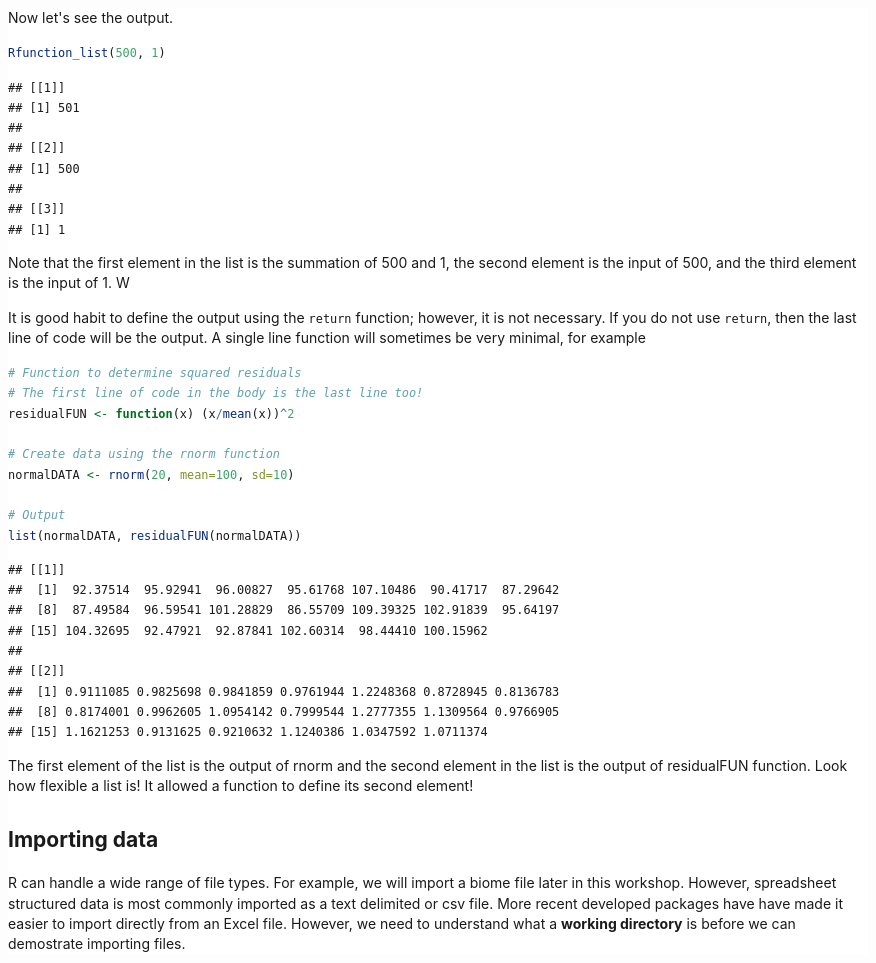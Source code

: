 Now let's see the output.


```r
Rfunction_list(500, 1)
```

```
## [[1]]
## [1] 501
## 
## [[2]]
## [1] 500
## 
## [[3]]
## [1] 1
```

Note that the first element in the list is the summation of 500 and 1, the second element is the input of 500, and the third element is the input of 1.  W

It is good habit to define the output using the `return` function; however, it is not necessary.  If you do not use `return`, then the last line of code will be the output.  A single line function will sometimes be very minimal, for example


```r
# Function to determine squared residuals
# The first line of code in the body is the last line too!
residualFUN <- function(x) (x/mean(x))^2

# Create data using the rnorm function
normalDATA <- rnorm(20, mean=100, sd=10)

# Output
list(normalDATA, residualFUN(normalDATA))
```

```
## [[1]]
##  [1]  92.37514  95.92941  96.00827  95.61768 107.10486  90.41717  87.29642
##  [8]  87.49584  96.59541 101.28829  86.55709 109.39325 102.91839  95.64197
## [15] 104.32695  92.47921  92.87841 102.60314  98.44410 100.15962
## 
## [[2]]
##  [1] 0.9111085 0.9825698 0.9841859 0.9761944 1.2248368 0.8728945 0.8136783
##  [8] 0.8174001 0.9962605 1.0954142 0.7999544 1.2777355 1.1309564 0.9766905
## [15] 1.1621253 0.9131625 0.9210632 1.1240386 1.0347592 1.0711374
```

The first element of the list is the output of rnorm and the second element in the list is the output of residualFUN function.  Look how flexible a list is! It allowed a function to define its second element!

## Importing data

R can handle a wide range of file types.  For example, we will import a biome file later in this workshop.  However, spreadsheet structured data is most commonly imported as a text delimited or csv file. More recent developed packages have have made it easier to import directly from an Excel file. However, we need to understand what a __working directory__ is before we can demostrate importing files.
